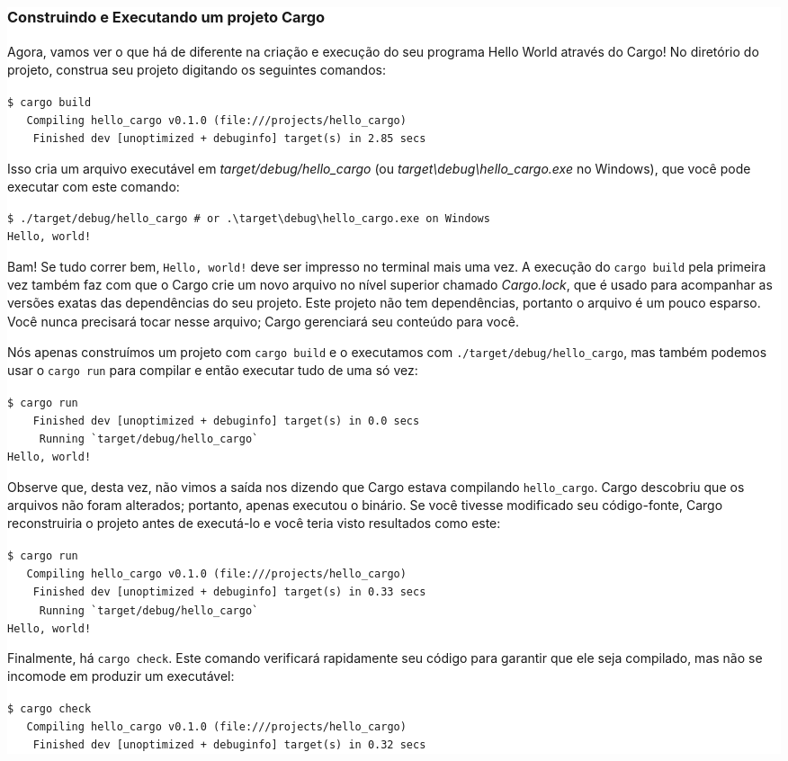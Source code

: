 ### Construindo e Executando um projeto Cargo

Agora, vamos ver o que há de diferente na criação e execução do seu programa Hello 
World através do Cargo! No diretório do projeto, construa seu projeto digitando os 
seguintes comandos:

```text
$ cargo build
   Compiling hello_cargo v0.1.0 (file:///projects/hello_cargo)
    Finished dev [unoptimized + debuginfo] target(s) in 2.85 secs
```

Isso cria um arquivo executável em *target/debug/hello_cargo* (ou 
*target\\debug\\hello_cargo.exe* no Windows), que você pode executar com 
este comando:

```text
$ ./target/debug/hello_cargo # or .\target\debug\hello_cargo.exe on Windows
Hello, world!
```

Bam! Se tudo correr bem, `Hello, world!` deve ser impresso no terminal mais uma 
vez. A execução do `cargo build` pela primeira vez também faz com que o Cargo crie 
um novo arquivo no nível superior chamado *Cargo.lock*, que é usado para acompanhar 
as versões exatas das dependências do seu projeto. Este projeto não tem dependências, 
portanto o arquivo é um pouco esparso. Você nunca precisará tocar nesse arquivo; 
Cargo gerenciará seu conteúdo para você.

Nós apenas construímos um projeto com `cargo build` e o executamos com 
`./target/debug/hello_cargo`, mas também podemos usar o `cargo run` para compilar e
então executar tudo de uma só vez:

```text
$ cargo run
    Finished dev [unoptimized + debuginfo] target(s) in 0.0 secs
     Running `target/debug/hello_cargo`
Hello, world!
```

Observe que, desta vez, não vimos a saída nos dizendo que Cargo estava compilando 
`hello_cargo`. Cargo descobriu que os arquivos não foram alterados; portanto, apenas 
executou o binário. Se você tivesse modificado seu código-fonte, Cargo reconstruiria 
o projeto antes de executá-lo e você teria visto resultados como este:

```text
$ cargo run
   Compiling hello_cargo v0.1.0 (file:///projects/hello_cargo)
    Finished dev [unoptimized + debuginfo] target(s) in 0.33 secs
     Running `target/debug/hello_cargo`
Hello, world!
```

Finalmente, há `cargo check`. Este comando verificará rapidamente seu código para 
garantir que ele seja compilado, mas não se incomode em produzir um executável:

```text
$ cargo check
   Compiling hello_cargo v0.1.0 (file:///projects/hello_cargo)
    Finished dev [unoptimized + debuginfo] target(s) in 0.32 secs
```


[toml]: https://github.com/toml-lang/toml
[its documentation]: https://doc.rust-lang.org/cargo/